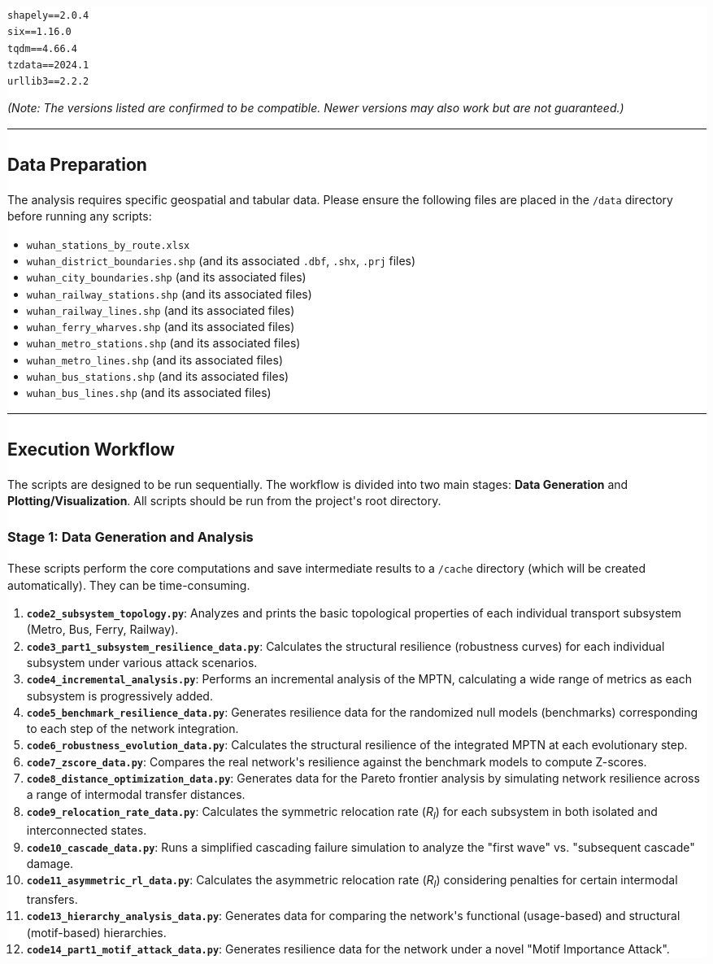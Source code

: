 ```
shapely==2.0.4
six==1.16.0
tqdm==4.66.4
tzdata==2024.1
urllib3==2.2.2
```
*(Note: The versions listed are confirmed to be compatible. Newer versions may also work but are not guaranteed.)*

---

## Data Preparation

The analysis requires specific geospatial and tabular data. Please ensure the following files are placed in the `/data` directory before running any scripts:

*   `wuhan_stations_by_route.xlsx`
*   `wuhan_district_boundaries.shp` (and its associated `.dbf`, `.shx`, `.prj` files)
*   `wuhan_city_boundaries.shp` (and its associated files)
*   `wuhan_railway_stations.shp` (and its associated files)
*   `wuhan_railway_lines.shp` (and its associated files)
*   `wuhan_ferry_wharves.shp` (and its associated files)
*   `wuhan_metro_stations.shp` (and its associated files)
*   `wuhan_metro_lines.shp` (and its associated files)
*   `wuhan_bus_stations.shp` (and its associated files)
*   `wuhan_bus_lines.shp` (and its associated files)

---

## Execution Workflow

The scripts are designed to be run sequentially. The workflow is divided into two main stages: **Data Generation** and **Plotting/Visualization**. All scripts should be run from the project's root directory.

### Stage 1: Data Generation and Analysis

These scripts perform the core computations and save intermediate results to a `/cache` directory (which will be created automatically). They can be time-consuming.

1.  **`code2_subsystem_topology.py`**: Analyzes and prints the basic topological properties of each individual transport subsystem (Metro, Bus, Ferry, Railway).
2.  **`code3_part1_subsystem_resilience_data.py`**: Calculates the structural resilience (robustness curves) for each individual subsystem under various attack scenarios.
3.  **`code4_incremental_analysis.py`**: Performs an incremental analysis of the MPTN, calculating a wide range of metrics as each subsystem is progressively added.
4.  **`code5_benchmark_resilience_data.py`**: Generates resilience data for the randomized null models (benchmarks) corresponding to each step of the network integration.
5.  **`code6_robustness_evolution_data.py`**: Calculates the structural resilience of the integrated MPTN at each evolutionary step.
6.  **`code7_zscore_data.py`**: Compares the real network's resilience against the benchmark models to compute Z-scores.
7.  **`code8_distance_optimization_data.py`**: Generates data for the Pareto frontier analysis by simulating network resilience across a range of intermodal transfer distances.
8.  **`code9_relocation_rate_data.py`**: Calculates the symmetric relocation rate ($R_l$) for each subsystem in both isolated and interconnected states.
9.  **`code10_cascade_data.py`**: Runs a simplified cascading failure simulation to analyze the "first wave" vs. "subsequent cascade" damage.
10. **`code11_asymmetric_rl_data.py`**: Calculates the asymmetric relocation rate ($R_l$) considering penalties for certain intermodal transfers.
11. **`code13_hierarchy_analysis_data.py`**: Generates data for comparing the network's functional (usage-based) and structural (motif-based) hierarchies.
12. **`code14_part1_motif_attack_data.py`**: Generates resilience data for the network under a novel "Motif Importance Attack".